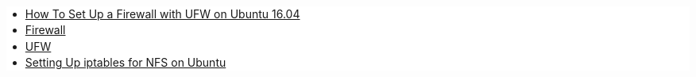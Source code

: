 * [How To Set Up a Firewall with UFW on Ubuntu 16.04](https://www.digitalocean.com/community/tutorials/how-to-set-up-a-firewall-with-ufw-on-ubuntu-16-04)
* [Firewall](https://help.ubuntu.com/lts/serverguide/firewall.html)
* [UFW](https://gist.github.com/kimus/9315140)
* [Setting Up iptables for NFS on Ubuntu](https://www.peterbeard.co/blog/post/setting-up-iptables-for-nfs-on-ubuntu/)